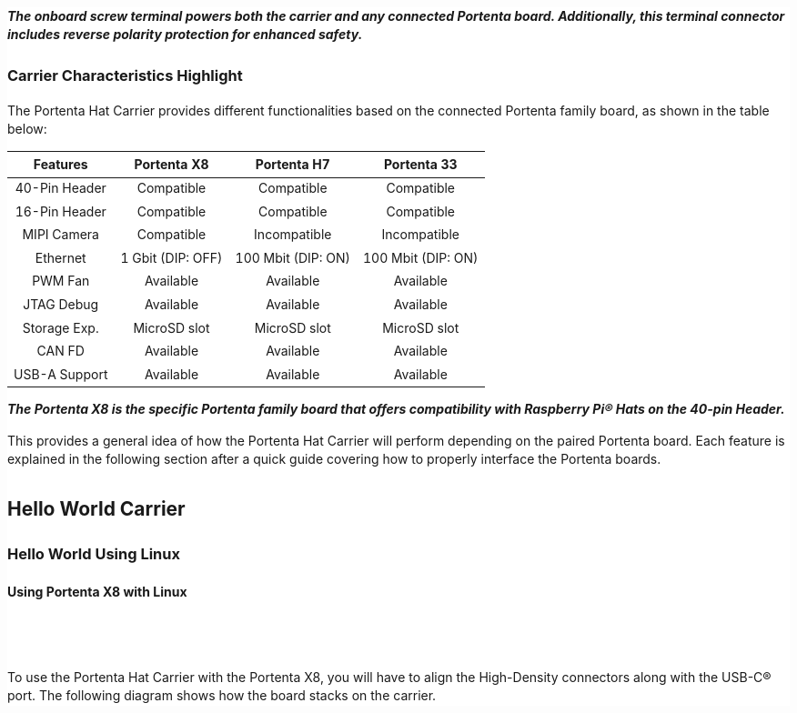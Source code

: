 **_The onboard screw terminal powers both the carrier and any connected Portenta board. Additionally, this terminal connector includes reverse polarity protection for enhanced safety._**

### Carrier Characteristics Highlight

The Portenta Hat Carrier provides different functionalities based on the connected Portenta family board, as shown in the table below:

| **Features**  |  **Portenta X8**  |  **Portenta H7**   |  **Portenta 33**   |
| :-----------: | :---------------: | :----------------: | :----------------: |
| 40-Pin Header |    Compatible     |     Compatible     |     Compatible     |
| 16-Pin Header |    Compatible     |     Compatible     |     Compatible     |
|  MIPI Camera  |    Compatible     |    Incompatible    |    Incompatible    |
|   Ethernet    | 1 Gbit (DIP: OFF) | 100 Mbit (DIP: ON) | 100 Mbit (DIP: ON) |
|    PWM Fan    |     Available     |     Available      |     Available      |
|  JTAG Debug   |     Available     |     Available      |     Available      |
| Storage Exp.  |   MicroSD slot    |    MicroSD slot    |    MicroSD slot    |
|    CAN FD     |     Available     |     Available      |     Available      |
| USB-A Support |     Available     |     Available      |     Available      |

**_The Portenta X8 is the specific Portenta family board that offers compatibility with Raspberry Pi® Hats on the 40-pin Header._**

This provides a general idea of how the Portenta Hat Carrier will perform depending on the paired Portenta board. Each feature is explained in the following section after a quick guide covering how to properly interface the Portenta boards.

## Hello World Carrier

### Hello World Using Linux

#### Using Portenta X8 with Linux

<br></br>

To use the Portenta Hat Carrier with the Portenta X8, you will have to align the High-Density connectors along with the USB-C® port. The following diagram shows how the board stacks on the carrier.
